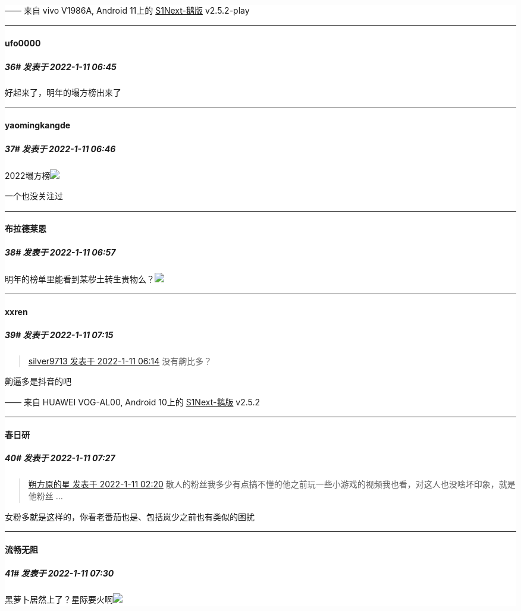—— 来自 vivo V1986A, Android 11上的 [S1Next-鹅版](https://github.com/ykrank/S1-Next/releases) v2.5.2-play

*****

####  ufo0000  
##### 36#       发表于 2022-1-11 06:45

好起来了，明年的塌方榜出来了

*****

####  yaomingkangde  
##### 37#       发表于 2022-1-11 06:46

2022塌方榜<img src="https://static.saraba1st.com/image/smiley/face2017/037.png" referrerpolicy="no-referrer">

一个也没关注过

*****

####  布拉德莱恩  
##### 38#       发表于 2022-1-11 06:57

明年的榜单里能看到某秽土转生贵物么？<img src="https://static.saraba1st.com/image/smiley/face2017/067.png" referrerpolicy="no-referrer">

*****

####  xxren  
##### 39#       发表于 2022-1-11 07:15

<blockquote><a href="httphttps://bbs.saraba1st.com/2b/forum.php?mod=redirect&amp;goto=findpost&amp;pid=54241797&amp;ptid=2046765" target="_blank">silver9713 发表于 2022-1-11 06:14</a>
没有齁比多？</blockquote>
齁逼多是抖音的吧

—— 来自 HUAWEI VOG-AL00, Android 10上的 [S1Next-鹅版](https://github.com/ykrank/S1-Next/releases) v2.5.2

*****

####  春日研  
##### 40#       发表于 2022-1-11 07:27

<blockquote><a href="httphttps://bbs.saraba1st.com/2b/forum.php?mod=redirect&amp;goto=findpost&amp;pid=54241376&amp;ptid=2046765" target="_blank">朔方原的星 发表于 2022-1-11 02:20</a>
散人的粉丝我多少有点搞不懂的他之前玩一些小游戏的视频我也看，对这人也没啥坏印象，就是他粉丝 ...</blockquote>
女粉多就是这样的，你看老番茄也是、包括岚少之前也有类似的困扰

*****

####  流畅无阻  
##### 41#       发表于 2022-1-11 07:30

黑萝卜居然上了？星际要火啊<img src="https://static.saraba1st.com/image/smiley/face2017/067.png" referrerpolicy="no-referrer">
